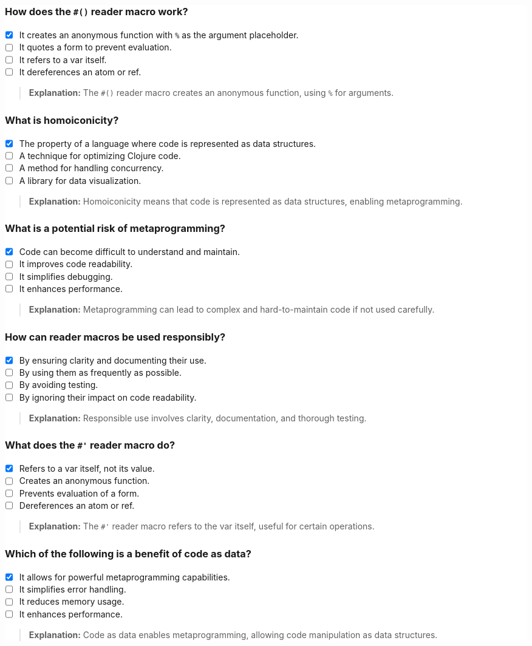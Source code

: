 ### How does the `#()` reader macro work?

- [x] It creates an anonymous function with `%` as the argument placeholder.
- [ ] It quotes a form to prevent evaluation.
- [ ] It refers to a var itself.
- [ ] It dereferences an atom or ref.

> **Explanation:** The `#()` reader macro creates an anonymous function, using `%` for arguments.

### What is homoiconicity?

- [x] The property of a language where code is represented as data structures.
- [ ] A technique for optimizing Clojure code.
- [ ] A method for handling concurrency.
- [ ] A library for data visualization.

> **Explanation:** Homoiconicity means that code is represented as data structures, enabling metaprogramming.

### What is a potential risk of metaprogramming?

- [x] Code can become difficult to understand and maintain.
- [ ] It improves code readability.
- [ ] It simplifies debugging.
- [ ] It enhances performance.

> **Explanation:** Metaprogramming can lead to complex and hard-to-maintain code if not used carefully.

### How can reader macros be used responsibly?

- [x] By ensuring clarity and documenting their use.
- [ ] By using them as frequently as possible.
- [ ] By avoiding testing.
- [ ] By ignoring their impact on code readability.

> **Explanation:** Responsible use involves clarity, documentation, and thorough testing.

### What does the `#'` reader macro do?

- [x] Refers to a var itself, not its value.
- [ ] Creates an anonymous function.
- [ ] Prevents evaluation of a form.
- [ ] Dereferences an atom or ref.

> **Explanation:** The `#'` reader macro refers to the var itself, useful for certain operations.

### Which of the following is a benefit of code as data?

- [x] It allows for powerful metaprogramming capabilities.
- [ ] It simplifies error handling.
- [ ] It reduces memory usage.
- [ ] It enhances performance.

> **Explanation:** Code as data enables metaprogramming, allowing code manipulation as data structures.
